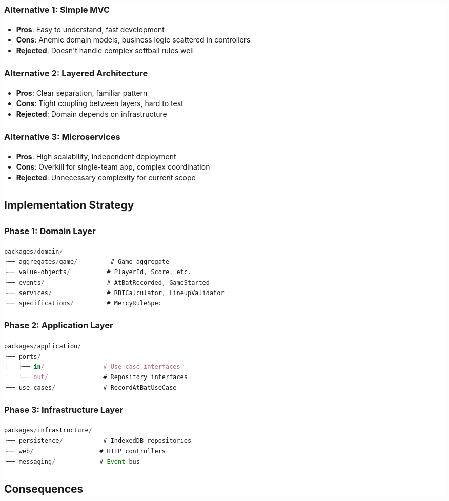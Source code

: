 ### Alternative 1: Simple MVC

- **Pros**: Easy to understand, fast development
- **Cons**: Anemic domain models, business logic scattered in controllers
- **Rejected**: Doesn't handle complex softball rules well

### Alternative 2: Layered Architecture

- **Pros**: Clear separation, familiar pattern
- **Cons**: Tight coupling between layers, hard to test
- **Rejected**: Domain depends on infrastructure

### Alternative 3: Microservices

- **Pros**: High scalability, independent deployment
- **Cons**: Overkill for single-team app, complex coordination
- **Rejected**: Unnecessary complexity for current scope

## Implementation Strategy

### Phase 1: Domain Layer

```typescript
packages/domain/
├── aggregates/game/         # Game aggregate
├── value-objects/          # PlayerId, Score, etc.
├── events/                 # AtBatRecorded, GameStarted
├── services/               # RBICalculator, LineupValidator
└── specifications/         # MercyRuleSpec
```

### Phase 2: Application Layer

```typescript
packages/application/
├── ports/
│   ├── in/                # Use case interfaces
│   └── out/               # Repository interfaces
└── use-cases/             # RecordAtBatUseCase
```

### Phase 3: Infrastructure Layer

```typescript
packages/infrastructure/
├── persistence/           # IndexedDB repositories
├── web/                  # HTTP controllers
└── messaging/            # Event bus
```

## Consequences
